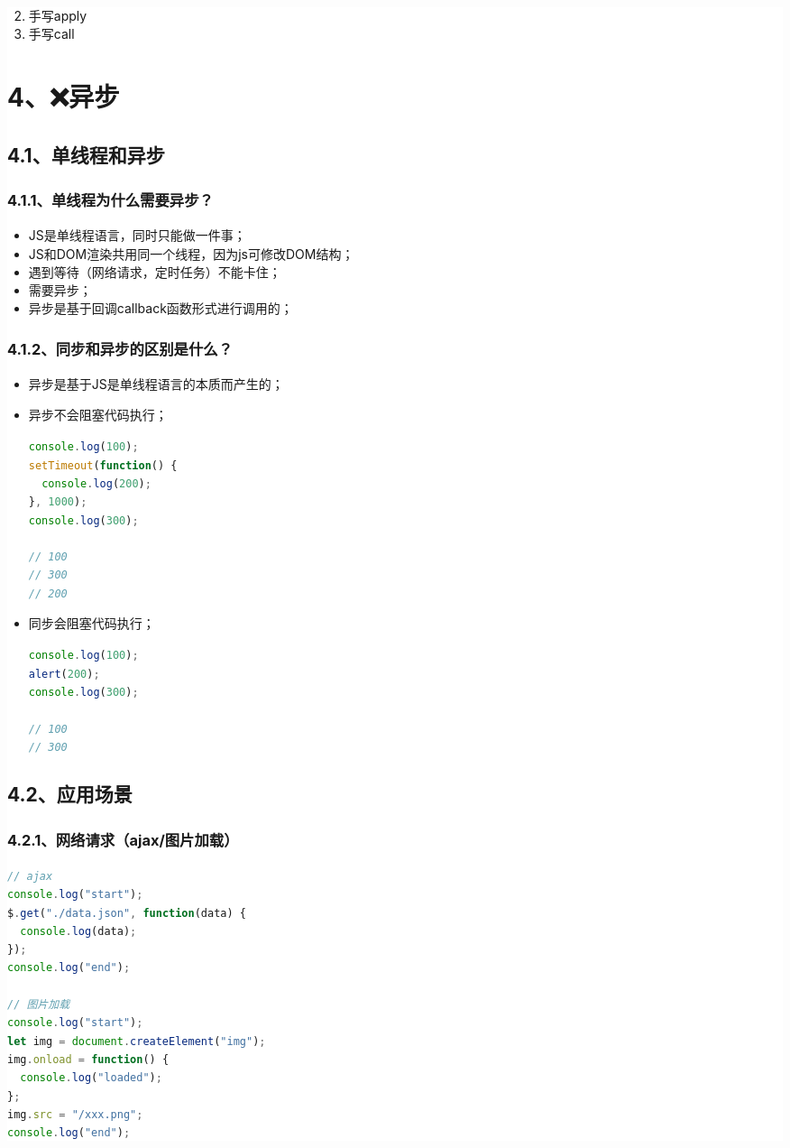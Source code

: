 2. 手写apply
3. 手写call

# 4、❌异步

## 4.1、单线程和异步

### 4.1.1、单线程为什么需要异步？

* JS是单线程语言，同时只能做一件事；
* JS和DOM渲染共用同一个线程，因为js可修改DOM结构；
* 遇到等待（网络请求，定时任务）不能卡住；
* 需要异步；
* 异步是基于回调callback函数形式进行调用的；

### 4.1.2、同步和异步的区别是什么？

* 异步是基于JS是单线程语言的本质而产生的；

* 异步不会阻塞代码执行；

  ```js
  console.log(100);
  setTimeout(function() {
    console.log(200);
  }, 1000);
  console.log(300);
  
  // 100
  // 300
  // 200
  ```

* 同步会阻塞代码执行；

  ```js
  console.log(100);
  alert(200);
  console.log(300);
  
  // 100
  // 300

## 4.2、应用场景

### 4.2.1、网络请求（ajax/图片加载）

```js
// ajax
console.log("start");
$.get("./data.json", function(data) {
  console.log(data);
});
console.log("end");

// 图片加载
console.log("start");
let img = document.createElement("img");
img.onload = function() {
  console.log("loaded");
};
img.src = "/xxx.png";
console.log("end");
```
